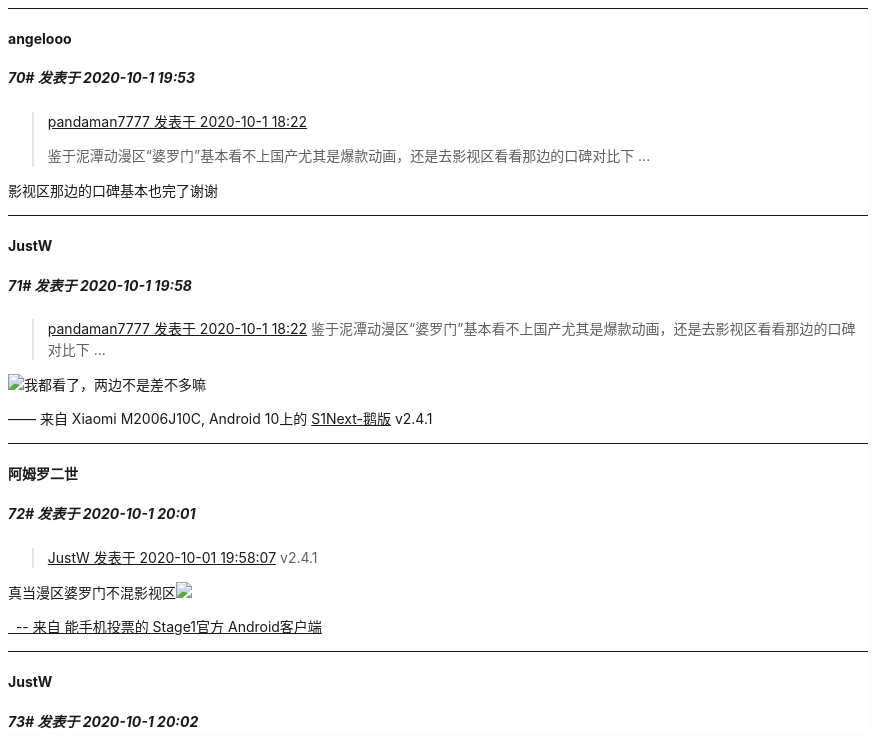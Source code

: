 
-----

####  angelooo  
##### 70#       发表于 2020-10-1 19:53



<blockquote><a href="httphttps://bbs.saraba1st.com/2b/forum.php?mod=redirect&amp;goto=findpost&amp;pid=48921424&amp;ptid=1962838" target="_blank">pandaman7777 发表于 2020-10-1 18:22</a>

鉴于泥潭动漫区“婆罗门”基本看不上国产尤其是爆款动画，还是去影视区看看那边的口碑对比下 ...</blockquote>
影视区那边的口碑基本也完了谢谢







-----

####  JustW  
##### 71#       发表于 2020-10-1 19:58



<blockquote><a href="httphttps://bbs.saraba1st.com/2b/forum.php?mod=redirect&amp;goto=findpost&amp;pid=48921424&amp;ptid=1962838" target="_blank">pandaman7777 发表于 2020-10-1 18:22</a>
鉴于泥潭动漫区“婆罗门”基本看不上国产尤其是爆款动画，还是去影视区看看那边的口碑对比下 ...</blockquote>
<img src="https://static.saraba1st.com/image/smiley/face2017/067.png" referrerpolicy="no-referrer">我都看了，两边不是差不多嘛

—— 来自 Xiaomi M2006J10C, Android 10上的 [S1Next-鹅版](https://github.com/ykrank/S1-Next/releases) v2.4.1







-----

####  阿姆罗二世  
##### 72#       发表于 2020-10-1 20:01



<blockquote><a href="httphttps://bbs.saraba1st.com/2b/forum.php?mod=redirect&amp;goto=findpost&amp;pid=48922337&amp;ptid=1962838" target="_blank">JustW 发表于 2020-10-01 19:58:07</a>
v2.4.1</blockquote>真当漫区婆罗门不混影视区<img src="https://static.saraba1st.com/image/smiley/face2017/067.png" referrerpolicy="no-referrer">

[  -- 来自 能手机投票的 Stage1官方 Android客户端](https://www.coolapk.com/apk/140634)







-----

####  JustW  
##### 73#       发表于 2020-10-1 20:02
